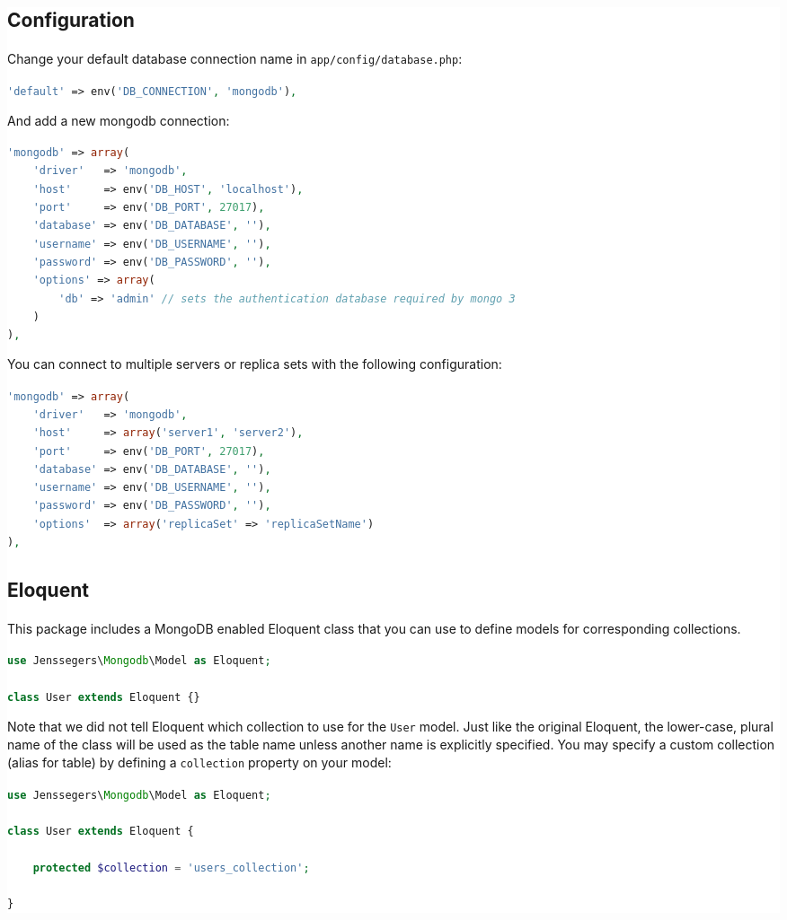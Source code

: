 Configuration
-------------

Change your default database connection name in `app/config/database.php`:

```php
'default' => env('DB_CONNECTION', 'mongodb'),
```

And add a new mongodb connection:

```php
'mongodb' => array(
    'driver'   => 'mongodb',
    'host'     => env('DB_HOST', 'localhost'),
    'port'     => env('DB_PORT', 27017),
    'database' => env('DB_DATABASE', ''),
    'username' => env('DB_USERNAME', ''),
    'password' => env('DB_PASSWORD', ''),
    'options' => array(
        'db' => 'admin' // sets the authentication database required by mongo 3
    )
),
```

You can connect to multiple servers or replica sets with the following configuration:

```php
'mongodb' => array(
    'driver'   => 'mongodb',
    'host'     => array('server1', 'server2'),
    'port'     => env('DB_PORT', 27017),
    'database' => env('DB_DATABASE', ''),
    'username' => env('DB_USERNAME', ''),
    'password' => env('DB_PASSWORD', ''),
    'options'  => array('replicaSet' => 'replicaSetName')
),
```

Eloquent
--------

This package includes a MongoDB enabled Eloquent class that you can use to define models for corresponding collections.

```php
use Jenssegers\Mongodb\Model as Eloquent;

class User extends Eloquent {}
```

Note that we did not tell Eloquent which collection to use for the `User` model. Just like the original Eloquent, the lower-case, plural name of the class will be used as the table name unless another name is explicitly specified. You may specify a custom collection (alias for table) by defining a `collection` property on your model:

```php
use Jenssegers\Mongodb\Model as Eloquent;

class User extends Eloquent {

    protected $collection = 'users_collection';

}
```
